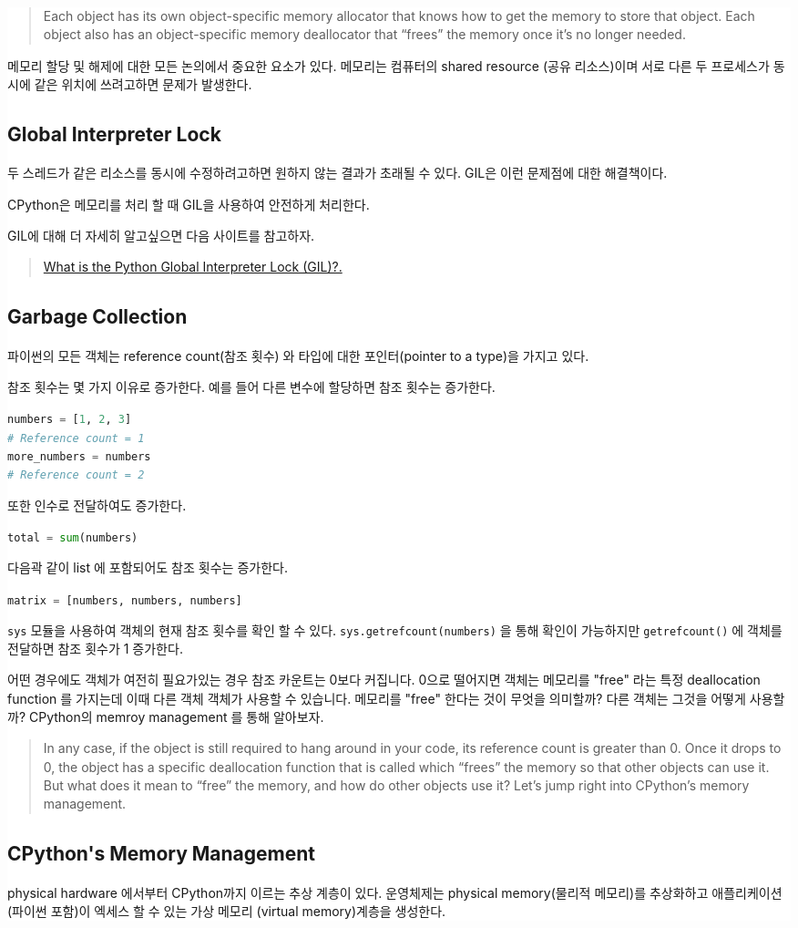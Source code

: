 > Each object has its own object-specific memory allocator that knows how to get the memory to store that object. Each object also has an object-specific memory deallocator that “frees” the memory once it’s no longer needed.

메모리 할당 및 해제에 대한 모든 논의에서 중요한 요소가 있다. 메모리는 컴퓨터의 shared resource (공유 리소스)이며 서로 다른 두 프로세스가 동시에 같은 위치에 쓰려고하면 문제가 발생한다. 

## Global Interpreter Lock

두 스레드가 같은 리소스를 동시에 수정하려고하면 원하지 않는 결과가 초래될 수 있다. GIL은 이런 문제점에 대한 해결책이다. 

CPython은 메모리를 처리 할 때 GIL을 사용하여 안전하게 처리한다.

GIL에 대해 더 자세히 알고싶으면 다음 사이트를 참고하자.
> [What is the Python Global Interpreter Lock (GIL)?.](https://realpython.com/python-gil/)

## Garbage Collection

파이썬의 모든 객체는 reference count(참조 횟수) 와 타입에 대한 포인터(pointer to a type)을 가지고 있다. 

참조 횟수는 몇 가지 이유로 증가한다. 예를 들어 다른 변수에 할당하면 참조 횟수는 증가한다.

~~~ python
numbers = [1, 2, 3]
# Reference count = 1
more_numbers = numbers
# Reference count = 2
~~~

또한 인수로 전달하여도 증가한다.

~~~ python
total = sum(numbers)
~~~

다음곽 같이 list 에 포함되어도 참조 횟수는 증가한다.

~~~ python
matrix = [numbers, numbers, numbers]
~~~

`sys` 모듈을 사용하여 객체의 현재 참조 횟수를 확인 할 수 있다. `sys.getrefcount(numbers)` 을 통해 확인이 가능하지만 `getrefcount()` 에 객체를 전달하면 참조 횟수가 1 증가한다.

어떤 경우에도 객체가 여전히 필요가있는 경우 참조 카운트는 0보다 커집니다. 0으로 떨어지면 객체는 메모리를 "free" 라는 특정 deallocation function 를 가지는데 이때 다른 객체 객체가 사용할 수 있습니다.
메모리를 "free" 한다는 것이 무엇을 의미할까? 다른 객체는 그것을 어떻게 사용할까? CPython의 memroy management 를 통해 알아보자.

> In any case, if the object is still required to hang around in your code, its reference count is greater than 0. Once it drops to 0, the object has a specific deallocation function that is called which “frees” the memory so that other objects can use it. But what does it mean to “free” the memory, and how do other objects use it? Let’s jump right into CPython’s memory management.


## CPython's Memory Management
physical hardware 에서부터 CPython까지 이르는 추상 계층이 있다. 운영체제는 physical memory(물리적 메모리)를 추상화하고 애플리케이션(파이썬 포함)이 엑세스 할 수 있는 가상 메모리 (virtual memory)계층을 생성한다.
